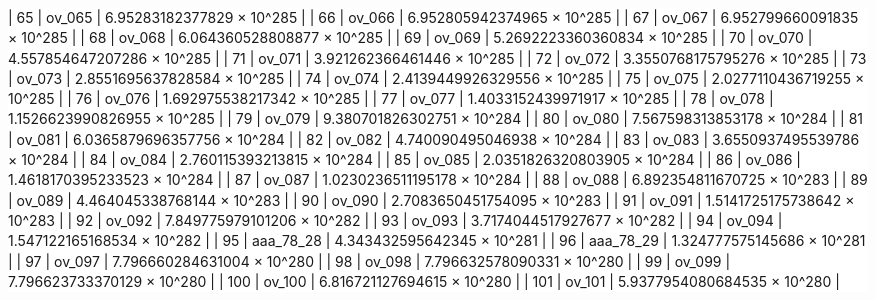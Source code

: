| 65 | ov_065 | 6.95283182377829 × 10^285 |
| 66 | ov_066 | 6.952805942374965 × 10^285 |
| 67 | ov_067 | 6.952799660091835 × 10^285 |
| 68 | ov_068 | 6.064360528808877 × 10^285 |
| 69 | ov_069 | 5.2692223360360834 × 10^285 |
| 70 | ov_070 | 4.557854647207286 × 10^285 |
| 71 | ov_071 | 3.921262366461446 × 10^285 |
| 72 | ov_072 | 3.3550768175795276 × 10^285 |
| 73 | ov_073 | 2.8551695637828584 × 10^285 |
| 74 | ov_074 | 2.4139449926329556 × 10^285 |
| 75 | ov_075 | 2.0277110436719255 × 10^285 |
| 76 | ov_076 | 1.692975538217342 × 10^285 |
| 77 | ov_077 | 1.4033152439971917 × 10^285 |
| 78 | ov_078 | 1.1526623990826955 × 10^285 |
| 79 | ov_079 | 9.380701826302751 × 10^284 |
| 80 | ov_080 | 7.567598313853178 × 10^284 |
| 81 | ov_081 | 6.0365879696357756 × 10^284 |
| 82 | ov_082 | 4.740090495046938 × 10^284 |
| 83 | ov_083 | 3.6550937495539786 × 10^284 |
| 84 | ov_084 | 2.760115393213815 × 10^284 |
| 85 | ov_085 | 2.0351826320803905 × 10^284 |
| 86 | ov_086 | 1.4618170395233523 × 10^284 |
| 87 | ov_087 | 1.0230236511195178 × 10^284 |
| 88 | ov_088 | 6.892354811670725 × 10^283 |
| 89 | ov_089 | 4.464045338768144 × 10^283 |
| 90 | ov_090 | 2.7083650451754095 × 10^283 |
| 91 | ov_091 | 1.5141725175738642 × 10^283 |
| 92 | ov_092 | 7.849775979101206 × 10^282 |
| 93 | ov_093 | 3.7174044517927677 × 10^282 |
| 94 | ov_094 | 1.547122165168534 × 10^282 |
| 95 | aaa_78_28 | 4.343432595642345 × 10^281 |
| 96 | aaa_78_29 | 1.324777575145686 × 10^281 |
| 97 | ov_097 | 7.796660284631004 × 10^280 |
| 98 | ov_098 | 7.796632578090331 × 10^280 |
| 99 | ov_099 | 7.796623733370129 × 10^280 |
| 100 | ov_100 | 6.816721127694615 × 10^280 |
| 101 | ov_101 | 5.9377954080684535 × 10^280 |